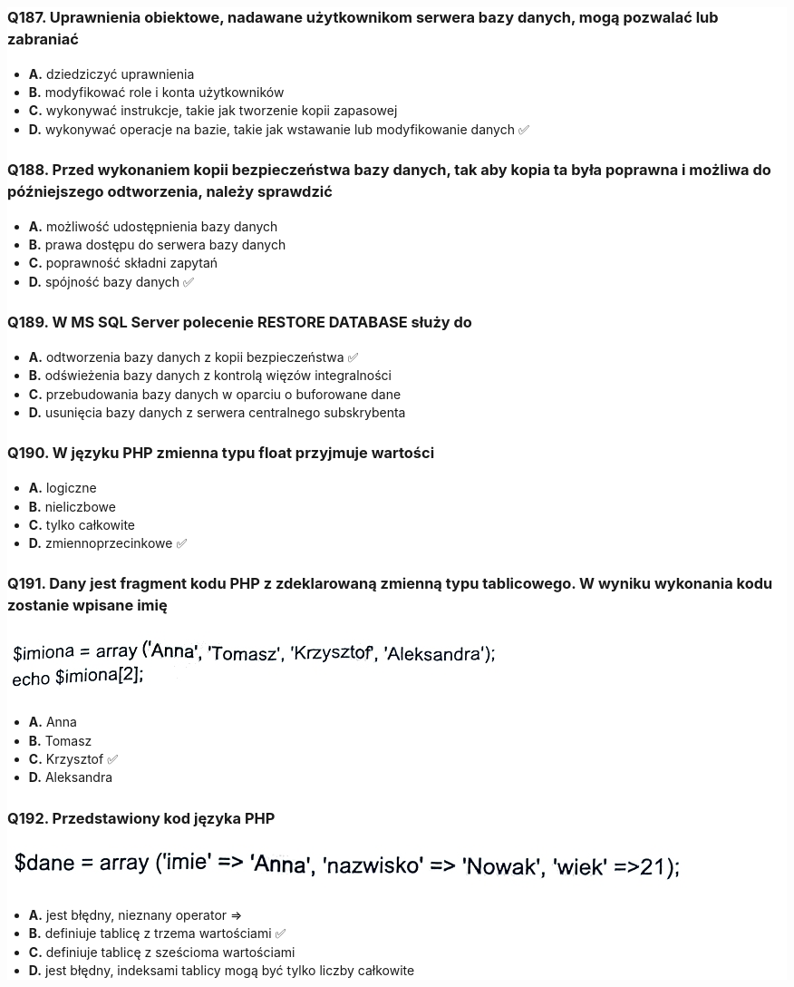### Q187. Uprawnienia obiektowe, nadawane użytkownikom serwera bazy danych, mogą pozwalać lub zabraniać
- **A.** dziedziczyć uprawnienia
- **B.** modyfikować role i konta użytkowników
- **C.** wykonywać instrukcje, takie jak tworzenie kopii zapasowej
- **D.** wykonywać operacje na bazie, takie jak wstawanie lub modyfikowanie danych ✅

### Q188. Przed wykonaniem kopii bezpieczeństwa bazy danych, tak aby kopia ta była poprawna i możliwa do późniejszego odtworzenia, należy sprawdzić
- **A.** możliwość udostępnienia bazy danych
- **B.** prawa dostępu do serwera bazy danych
- **C.** poprawność składni zapytań
- **D.** spójność bazy danych ✅

### Q189. W MS SQL Server polecenie RESTORE DATABASE służy do
- **A.** odtworzenia bazy danych z kopii bezpieczeństwa ✅
- **B.** odświeżenia bazy danych z kontrolą więzów integralności
- **C.** przebudowania bazy danych w oparciu o buforowane dane
- **D.** usunięcia bazy danych z serwera centralnego subskrybenta

### Q190. W języku PHP zmienna typu float przyjmuje wartości
- **A.** logiczne
- **B.** nieliczbowe
- **C.** tylko całkowite
- **D.** zmiennoprzecinkowe ✅

### Q191. Dany jest fragment kodu PHP z zdeklarowaną zmienną typu tablicowego. W wyniku wykonania kodu zostanie wpisane imię
![Image for question 191](images/question_191.jpg)
- **A.** Anna
- **B.** Tomasz
- **C.** Krzysztof ✅
- **D.** Aleksandra

### Q192. Przedstawiony kod języka PHP
![Image for question 192](images/question_192.jpg)
- **A.** jest błędny, nieznany operator =>
- **B.** definiuje tablicę z trzema wartościami ✅
- **C.** definiuje tablicę z sześcioma wartościami
- **D.** jest błędny, indeksami tablicy mogą być tylko liczby całkowite
